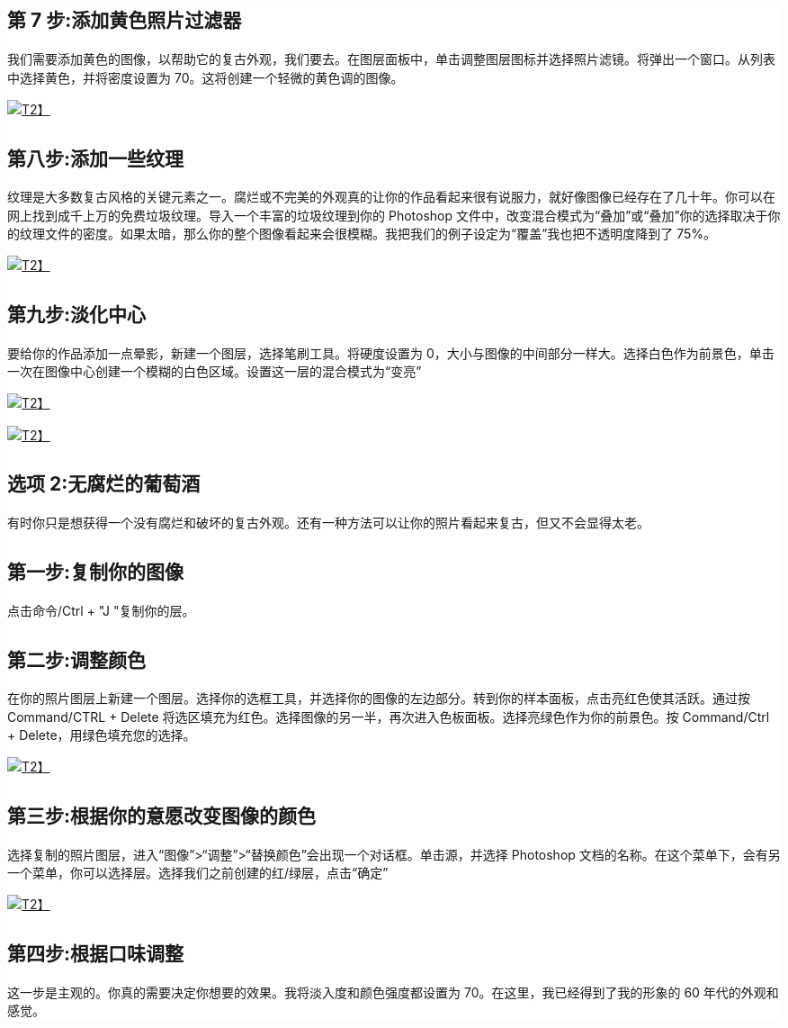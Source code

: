 ## 第 7 步:添加黄色照片过滤器

我们需要添加黄色的图像，以帮助它的复古外观，我们要去。在图层面板中，单击调整图层图标并选择照片滤镜。将弹出一个窗口。从列表中选择黄色，并将密度设置为 70。这将创建一个轻微的黄色调的图像。

[![](../Images/2d92d4ccbb8ce5e61b123ca0ec00c1ec.png)T2】](https://www.sitepoint.com/wp-content/uploads/2012/04/Screen-shot-2012-04-01-at-2.45.58-PM.png)

## 第八步:添加一些纹理

纹理是大多数复古风格的关键元素之一。腐烂或不完美的外观真的让你的作品看起来很有说服力，就好像图像已经存在了几十年。你可以在网上找到成千上万的免费垃圾纹理。导入一个丰富的垃圾纹理到你的 Photoshop 文件中，改变混合模式为“叠加”或“叠加”你的选择取决于你的纹理文件的密度。如果太暗，那么你的整个图像看起来会很模糊。我把我们的例子设定为“覆盖”我也把不透明度降到了 75%。

[![](../Images/738567db7a0d6621ffba8317b2b12612.png)T2】](https://www.sitepoint.com/wp-content/uploads/2012/04/Screen-shot-2012-04-01-at-2.48.13-PM.png)

## 第九步:淡化中心

要给你的作品添加一点晕影，新建一个图层，选择笔刷工具。将硬度设置为 0，大小与图像的中间部分一样大。选择白色作为前景色，单击一次在图像中心创建一个模糊的白色区域。设置这一层的混合模式为“变亮”

[![](../Images/cbb9fbb6d89e7d0bafa9ef484e87a9f7.png)T2】](https://www.sitepoint.com/wp-content/uploads/2012/04/Screen-shot-2012-04-01-at-2.50.01-PM.png)

[![](../Images/7d5c86f63f6e884a170f07085e01f3ff.png)T2】](https://www.sitepoint.com/wp-content/uploads/2012/04/Screen-shot-2012-04-01-at-2.50.23-PM.png)

## 选项 2:无腐烂的葡萄酒

有时你只是想获得一个没有腐烂和破坏的复古外观。还有一种方法可以让你的照片看起来复古，但又不会显得太老。

## 第一步:复制你的图像

点击命令/Ctrl + "J "复制你的层。

## 第二步:调整颜色

在你的照片图层上新建一个图层。选择你的选框工具，并选择你的图像的左边部分。转到你的样本面板，点击亮红色使其活跃。通过按 Command/CTRL + Delete 将选区填充为红色。选择图像的另一半，再次进入色板面板。选择亮绿色作为你的前景色。按 Command/Ctrl + Delete，用绿色填充您的选择。

[![](../Images/ed26f399c2a997ab8072c2a7f5518561.png)T2】](https://www.sitepoint.com/wp-content/uploads/2012/04/Screen-shot-2012-04-02-at-2.15.27-PM.png)

## 第三步:根据你的意愿改变图像的颜色

选择复制的照片图层，进入“图像”>“调整”>“替换颜色”会出现一个对话框。单击源，并选择 Photoshop 文档的名称。在这个菜单下，会有另一个菜单，你可以选择层。选择我们之前创建的红/绿层，点击“确定”

[![](../Images/0cdd68de631554393c2399f5a6099c05.png)T2】](https://www.sitepoint.com/wp-content/uploads/2012/04/Screen-shot-2012-04-02-at-2.16.58-PM.png)

## 第四步:根据口味调整

这一步是主观的。你真的需要决定你想要的效果。我将淡入度和颜色强度都设置为 70。在这里，我已经得到了我的形象的 60 年代的外观和感觉。
